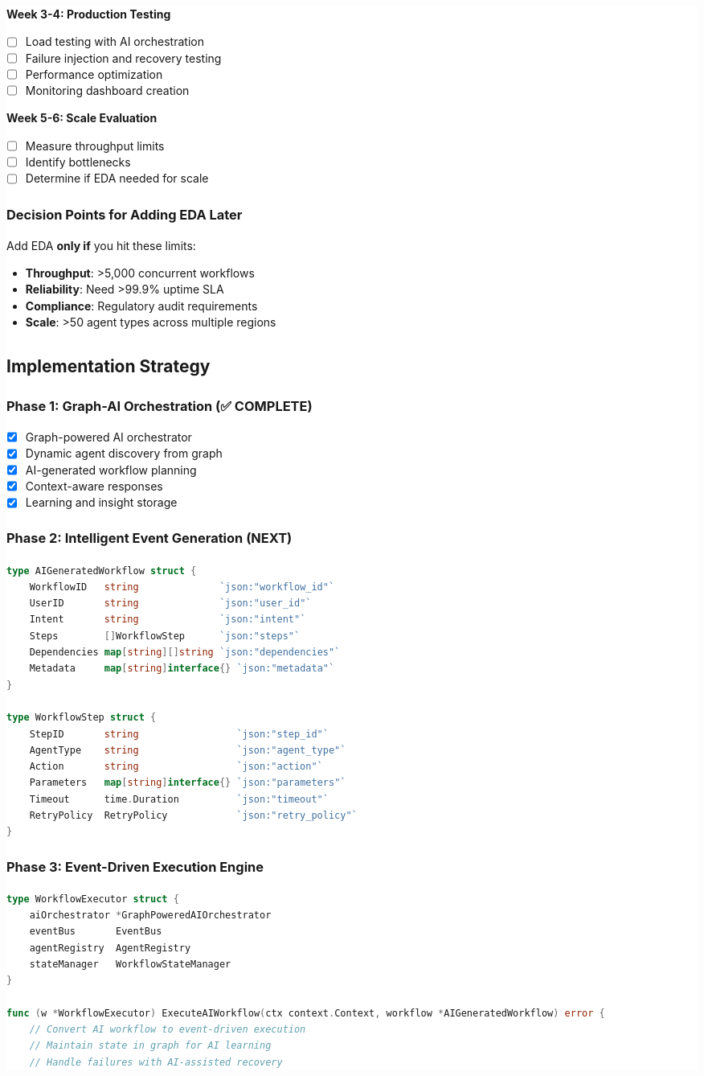 **Week 3-4: Production Testing**
- [ ] Load testing with AI orchestration
- [ ] Failure injection and recovery testing
- [ ] Performance optimization
- [ ] Monitoring dashboard creation

**Week 5-6: Scale Evaluation**
- [ ] Measure throughput limits
- [ ] Identify bottlenecks
- [ ] Determine if EDA needed for scale

### Decision Points for Adding EDA Later

Add EDA **only if** you hit these limits:
- **Throughput**: >5,000 concurrent workflows
- **Reliability**: Need >99.9% uptime SLA
- **Compliance**: Regulatory audit requirements
- **Scale**: >50 agent types across multiple regions

## Implementation Strategy

### Phase 1: Graph-AI Orchestration (✅ COMPLETE)
- [x] Graph-powered AI orchestrator
- [x] Dynamic agent discovery from graph
- [x] AI-generated workflow planning
- [x] Context-aware responses
- [x] Learning and insight storage

### Phase 2: Intelligent Event Generation (NEXT)
```go
type AIGeneratedWorkflow struct {
    WorkflowID   string              `json:"workflow_id"`
    UserID       string              `json:"user_id"`
    Intent       string              `json:"intent"`
    Steps        []WorkflowStep      `json:"steps"`
    Dependencies map[string][]string `json:"dependencies"`
    Metadata     map[string]interface{} `json:"metadata"`
}

type WorkflowStep struct {
    StepID       string                 `json:"step_id"`
    AgentType    string                 `json:"agent_type"`
    Action       string                 `json:"action"`
    Parameters   map[string]interface{} `json:"parameters"`
    Timeout      time.Duration          `json:"timeout"`
    RetryPolicy  RetryPolicy            `json:"retry_policy"`
}
```

### Phase 3: Event-Driven Execution Engine
```go
type WorkflowExecutor struct {
    aiOrchestrator *GraphPoweredAIOrchestrator
    eventBus       EventBus
    agentRegistry  AgentRegistry
    stateManager   WorkflowStateManager
}

func (w *WorkflowExecutor) ExecuteAIWorkflow(ctx context.Context, workflow *AIGeneratedWorkflow) error {
    // Convert AI workflow to event-driven execution
    // Maintain state in graph for AI learning
    // Handle failures with AI-assisted recovery
```
